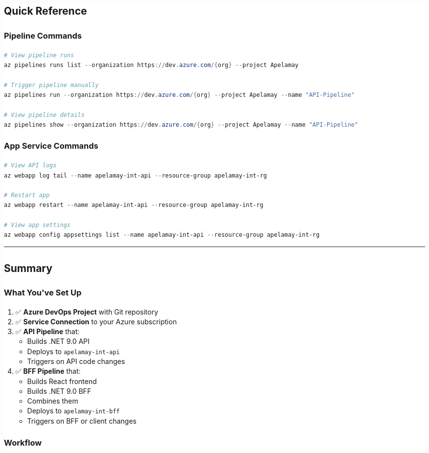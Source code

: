
## Quick Reference

### Pipeline Commands

```powershell
# View pipeline runs
az pipelines runs list --organization https://dev.azure.com/{org} --project Apelamay

# Trigger pipeline manually
az pipelines run --organization https://dev.azure.com/{org} --project Apelamay --name "API-Pipeline"

# View pipeline details
az pipelines show --organization https://dev.azure.com/{org} --project Apelamay --name "API-Pipeline"
```

### App Service Commands

```powershell
# View API logs
az webapp log tail --name apelamay-int-api --resource-group apelamay-int-rg

# Restart app
az webapp restart --name apelamay-int-api --resource-group apelamay-int-rg

# View app settings
az webapp config appsettings list --name apelamay-int-api --resource-group apelamay-int-rg
```

---

## Summary

### What You've Set Up

1. ✅ **Azure DevOps Project** with Git repository
2. ✅ **Service Connection** to your Azure subscription
3. ✅ **API Pipeline** that:
   - Builds .NET 9.0 API
   - Deploys to `apelamay-int-api`
   - Triggers on API code changes
4. ✅ **BFF Pipeline** that:
   - Builds React frontend
   - Builds .NET 9.0 BFF
   - Combines them
   - Deploys to `apelamay-int-bff`
   - Triggers on BFF or client changes

### Workflow
